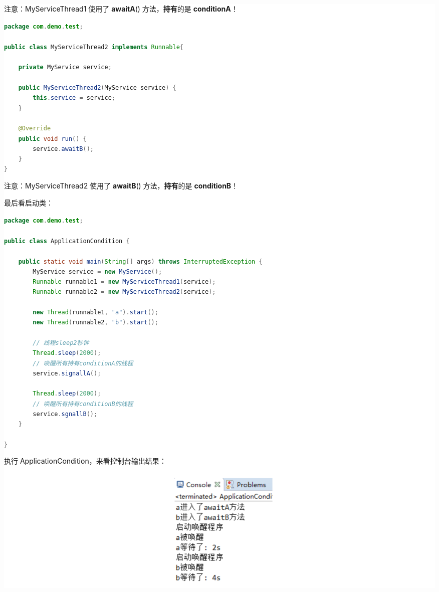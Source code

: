 注意：MyServiceThread1 使用了 **awaitA**() 方法，**持有**的是 **conditionA**！

```java
package com.demo.test;

public class MyServiceThread2 implements Runnable{

    private MyService service;

    public MyServiceThread2(MyService service) {
        this.service = service;
    }

    @Override
    public void run() {
        service.awaitB();
    }
}
```

注意：MyServiceThread2 使用了 **awaitB**() 方法，**持有**的是 **conditionB**！

最后看启动类：

```java
package com.demo.test;

public class ApplicationCondition {

    public static void main(String[] args) throws InterruptedException {
        MyService service = new MyService();
        Runnable runnable1 = new MyServiceThread1(service);
        Runnable runnable2 = new MyServiceThread2(service);
        
        new Thread(runnable1, "a").start();
        new Thread(runnable2, "b").start();
        
        // 线程sleep2秒钟
        Thread.sleep(2000);
        // 唤醒所有持有conditionA的线程
        service.signallA();
        
        Thread.sleep(2000);
        // 唤醒所有持有conditionB的线程
        service.sgnallB();
    }

}
```

执行 ApplicationCondition，来看控制台输出结果：

![1582717412959](assets/G-4%20%E7%BA%BF%E7%A8%8B%E5%8D%8F%E4%BD%9C/1582717412959.png)
